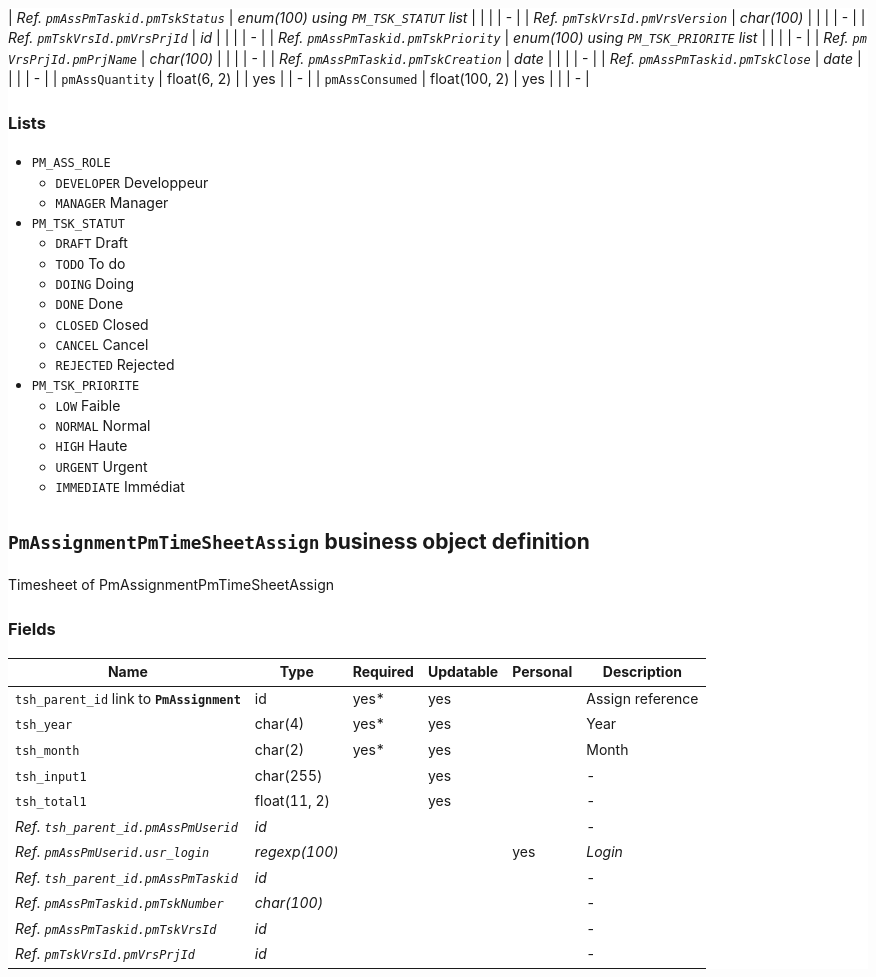 | _Ref. `pmAssPmTaskid.pmTskStatus`_                           | _enum(100) using `PM_TSK_STATUT` list_   |          |           |          | -                                                                                |
| _Ref. `pmTskVrsId.pmVrsVersion`_                             | _char(100)_                              |          |           |          | -                                                                                |
| _Ref. `pmTskVrsId.pmVrsPrjId`_                               | _id_                                     |          |           |          | -                                                                                |
| _Ref. `pmAssPmTaskid.pmTskPriority`_                         | _enum(100) using `PM_TSK_PRIORITE` list_ |          |           |          | -                                                                                |
| _Ref. `pmVrsPrjId.pmPrjName`_                                | _char(100)_                              |          |           |          | -                                                                                |
| _Ref. `pmAssPmTaskid.pmTskCreation`_                         | _date_                                   |          |           |          | -                                                                                |
| _Ref. `pmAssPmTaskid.pmTskClose`_                            | _date_                                   |          |           |          | -                                                                                |
| `pmAssQuantity`                                              | float(6, 2)                              |          | yes       |          | -                                                                                |
| `pmAssConsumed`                                              | float(100, 2)                            | yes      |           |          | -                                                                                |

### Lists

* `PM_ASS_ROLE`
    - `DEVELOPER` Developpeur
    - `MANAGER` Manager
* `PM_TSK_STATUT`
    - `DRAFT` Draft
    - `TODO` To do
    - `DOING` Doing
    - `DONE` Done
    - `CLOSED` Closed
    - `CANCEL` Cancel
    - `REJECTED` Rejected
* `PM_TSK_PRIORITE`
    - `LOW` Faible
    - `NORMAL` Normal
    - `HIGH` Haute
    - `URGENT` Urgent
    - `IMMEDIATE` Immédiat

`PmAssignmentPmTimeSheetAssign` business object definition
----------------------------------------------------------

Timesheet of PmAssignmentPmTimeSheetAssign

### Fields

| Name                                                         | Type                                     | Required | Updatable | Personal | Description                                                                      |
|--------------------------------------------------------------|------------------------------------------|----------|-----------|----------|----------------------------------------------------------------------------------|
| `tsh_parent_id` link to **`PmAssignment`**                   | id                                       | yes*     | yes       |          | Assign reference                                                                 |
| `tsh_year`                                                   | char(4)                                  | yes*     | yes       |          | Year                                                                             |
| `tsh_month`                                                  | char(2)                                  | yes*     | yes       |          | Month                                                                            |
| `tsh_input1`                                                 | char(255)                                |          | yes       |          | -                                                                                |
| `tsh_total1`                                                 | float(11, 2)                             |          | yes       |          | -                                                                                |
| _Ref. `tsh_parent_id.pmAssPmUserid`_                         | _id_                                     |          |           |          | -                                                                                |
| _Ref. `pmAssPmUserid.usr_login`_                             | _regexp(100)_                            |          |           | yes      | _Login_                                                                          |
| _Ref. `tsh_parent_id.pmAssPmTaskid`_                         | _id_                                     |          |           |          | -                                                                                |
| _Ref. `pmAssPmTaskid.pmTskNumber`_                           | _char(100)_                              |          |           |          | -                                                                                |
| _Ref. `pmAssPmTaskid.pmTskVrsId`_                            | _id_                                     |          |           |          | -                                                                                |
| _Ref. `pmTskVrsId.pmVrsPrjId`_                               | _id_                                     |          |           |          | -                                                                                |